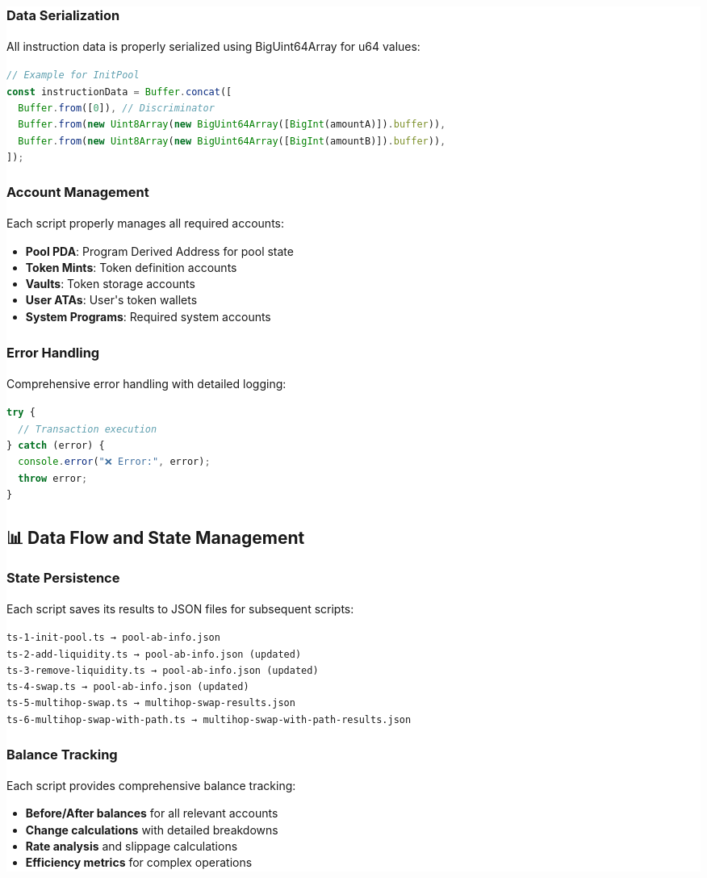 ### **Data Serialization**
All instruction data is properly serialized using BigUint64Array for u64 values:

```typescript
// Example for InitPool
const instructionData = Buffer.concat([
  Buffer.from([0]), // Discriminator
  Buffer.from(new Uint8Array(new BigUint64Array([BigInt(amountA)]).buffer)),
  Buffer.from(new Uint8Array(new BigUint64Array([BigInt(amountB)]).buffer)),
]);
```

### **Account Management**
Each script properly manages all required accounts:

- **Pool PDA**: Program Derived Address for pool state
- **Token Mints**: Token definition accounts
- **Vaults**: Token storage accounts
- **User ATAs**: User's token wallets
- **System Programs**: Required system accounts

### **Error Handling**
Comprehensive error handling with detailed logging:

```typescript
try {
  // Transaction execution
} catch (error) {
  console.error("❌ Error:", error);
  throw error;
}
```

## 📊 Data Flow and State Management

### **State Persistence**
Each script saves its results to JSON files for subsequent scripts:

```
ts-1-init-pool.ts → pool-ab-info.json
ts-2-add-liquidity.ts → pool-ab-info.json (updated)
ts-3-remove-liquidity.ts → pool-ab-info.json (updated)
ts-4-swap.ts → pool-ab-info.json (updated)
ts-5-multihop-swap.ts → multihop-swap-results.json
ts-6-multihop-swap-with-path.ts → multihop-swap-with-path-results.json
```

### **Balance Tracking**
Each script provides comprehensive balance tracking:

- **Before/After balances** for all relevant accounts
- **Change calculations** with detailed breakdowns
- **Rate analysis** and slippage calculations
- **Efficiency metrics** for complex operations
